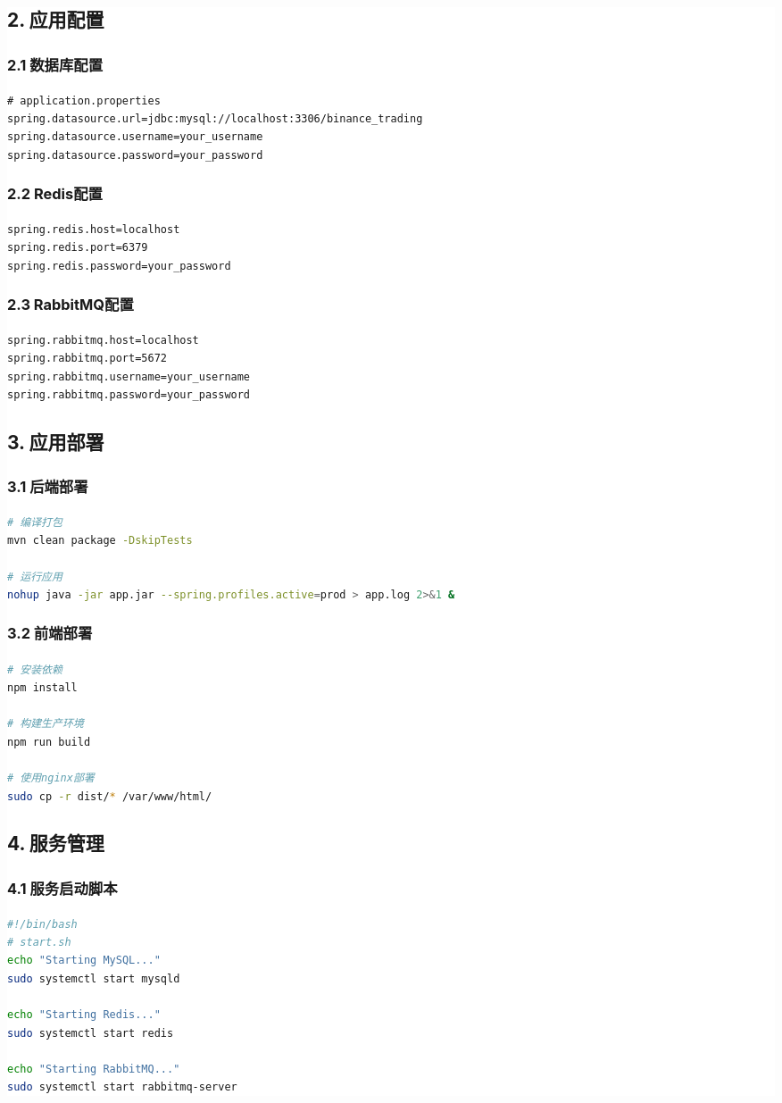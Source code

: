 ## 2. 应用配置
### 2.1 数据库配置
```properties
# application.properties
spring.datasource.url=jdbc:mysql://localhost:3306/binance_trading
spring.datasource.username=your_username
spring.datasource.password=your_password
```

### 2.2 Redis配置
```properties
spring.redis.host=localhost
spring.redis.port=6379
spring.redis.password=your_password
```

### 2.3 RabbitMQ配置
```properties
spring.rabbitmq.host=localhost
spring.rabbitmq.port=5672
spring.rabbitmq.username=your_username
spring.rabbitmq.password=your_password
```

## 3. 应用部署
### 3.1 后端部署
```bash
# 编译打包
mvn clean package -DskipTests

# 运行应用
nohup java -jar app.jar --spring.profiles.active=prod > app.log 2>&1 &
```

### 3.2 前端部署
```bash
# 安装依赖
npm install

# 构建生产环境
npm run build

# 使用nginx部署
sudo cp -r dist/* /var/www/html/
```

## 4. 服务管理
### 4.1 服务启动脚本
```bash
#!/bin/bash
# start.sh
echo "Starting MySQL..."
sudo systemctl start mysqld

echo "Starting Redis..."
sudo systemctl start redis

echo "Starting RabbitMQ..."
sudo systemctl start rabbitmq-server

```